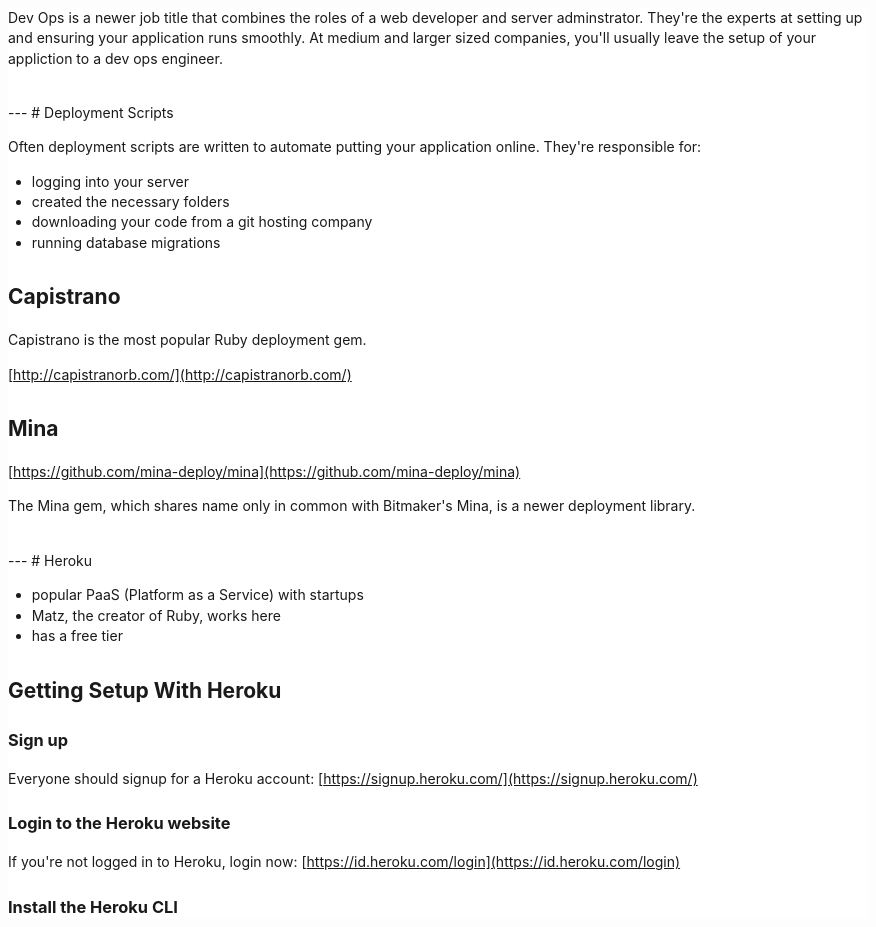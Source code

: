 Dev Ops is a newer job title that combines the roles of a web developer and server adminstrator. They're the experts at setting up and ensuring your application runs smoothly. At medium and larger sized companies, you'll usually leave the setup of your appliction to a dev ops engineer.

<br>
---
# Deployment Scripts

Often deployment scripts are written to automate putting your application online. They're responsible for:

- logging into your server
- created the necessary folders
- downloading your code from a git hosting company
- running database migrations

## Capistrano

Capistrano is the most popular Ruby deployment gem.

[http://capistranorb.com/](http://capistranorb.com/)


## Mina

[https://github.com/mina-deploy/mina](https://github.com/mina-deploy/mina)

The Mina gem, which shares name only in common with Bitmaker's Mina, is a newer deployment library.

<br>
---
# Heroku

- popular PaaS (Platform as a Service) with startups
- Matz, the creator of Ruby, works here
- has a free tier

## Getting Setup With Heroku

### Sign up

Everyone should signup for a Heroku account:
[https://signup.heroku.com/](https://signup.heroku.com/)

### Login to the Heroku website

If you're not logged in to Heroku, login now:
[https://id.heroku.com/login](https://id.heroku.com/login)

### Install the Heroku CLI
